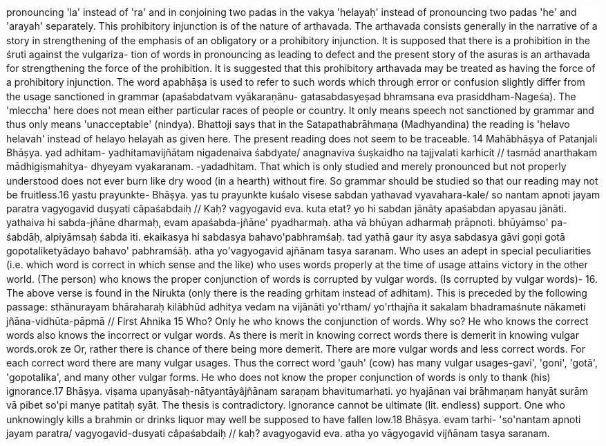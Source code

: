 pronouncing 'la' instead of 'ra' and in conjoining two padas in the vakya 'helayaḥ' instead of pronouncing two padas 'he' and 'arayah' separately. This prohibitory injunction is of the nature of arthavada. The arthavada consists generally in the narrative of a story in strengthening of the emphasis of an obligatory or a prohibitory injunction. It is supposed that there is a prohibition in the śruti against the vulgariza- tion of words in pronouncing as leading to defect and the present story of the asuras is an arthavada for strengthening the force of the prohibition. It is suggested that this prohibitory arthavada may be treated as having the force of a prohibitory injunction. The word apabhāṣa is used to refer to such words which through error or confusion slightly differ from the usage sanctioned in grammar (apaśabdatvam vyākaraṇânu- gatasabdasyeṣad bhramsana eva prasiddham-Nageśa). The 'mleccha' here does not mean either particular races of people or country. It only means speech not sanctioned by grammar and thus only means 'unacceptable' (nindya). Bhattoji says that in the Satapathabrāhmaṇa (Madhyandina) the reading is 'helavo helavah' instead of helayo helayah as given here. The present reading does not seem to be traceable. 
14 
Mahābhāṣya of Patanjali 
Bhāṣya. 
yad adhitam- 
yadhitamavijñātam nigadenaiva śabdyate/ anagnaviva śuṣkaidho na tajjvalati karhicit // tasmād anarthakam mādhigiṣmahitya- 
dhyeyam vyakaranam. 
-yadadhitam. 
That which is only studied and merely pronounced but not properly understood does not ever burn like dry wood (in a hearth) without fire. So grammar should be studied so that our reading may not be fruitless.16 
yastu prayunkte- 
Bhāṣya. 
yas tu prayunkte kuśalo visese sabdan yathavad vyavahara-kale/ so nantam apnoti jayam paratra vagyogavid duşyati câpaśabdaiḥ // 
Kaḥ? vagyogavid eva. kuta etat? yo hi sabdan jānāty apaśabdan apуasau jānāti. yathaiva hi sabda-jñāne dharmaḥ, evam apaśabda-jñāne' pyadharmaḥ. atha vā bhūyan adharmaḥ prāpnoti. bhūyāmso' pa- śabdāḥ, alpiyāmsaḥ śabda iti. ekaikasya hi sabdasya bahavo'pabhramśaḥ. tad yathā gaur ity asya sabdasya gāvi goņi gotā gopotaliketyādayo bahavo' pabhramśāḥ. 
atha yo'vagyogavid ajñānam tasya saranam. 
Who uses an adept in special peculiarities (i.e. which word is correct in which sense and the like) who uses words properly at the time of usage attains victory in the other world. 
(The person) who knows the proper conjunction of words is corrupted by vulgar words. (Is corrupted by vulgar words)- 
16. The above verse is found in the Nirukta (only there is the reading grhitam instead of adhitam). This is preceded by the following passage: 
sthānurayam bhāraharaḥ kilābhūd 
adhitya vedam na vijānāti yo'rtham/ yo'rthajña it sakalam bhadramaśnute 
nākameti jñāna-vidhūta-pāpmā // 
First Ahnika 
15 
Who? Only he who knows the conjunction of words. Why so? He who knows the correct words also knows the incorrect or vulgar words. As there is merit in knowing correct words there is demerit in knowing vulgar words.orok ze 
Or, rather there is chance of there being more demerit. There are more vulgar words and less correct words. For each correct word there are many vulgar usages. Thus the correct word 'gauh' (cow) has many vulgar usages-gavi', 'goni', 'gotā', 'gopotalika', and many other vulgar forms. He who does not know the proper conjunction of words is only to thank (his) ignorance.17 
Bhāṣya. 
viṣama upanyāsaḥ-nātyantāyâjñānam saraṇam bhavitumarhati. yo hyajānan vai brāhmaṇam hanyāt surām vā pibet so'pi manye patitaḥ syāt. 
The thesis is contradictory. Ignorance cannot be ultimate (lit. endless) support. One who unknowingly kills a brahmin or drinks liquor may well be supposed to have fallen low.18 
Bhāṣya. 
evam tarhi- 
'so'nantam apnoti jayam paratra/ vagyogavid-dusyati câpaśabdaiḥ // 
kaḥ? avagyogavid eva. atha yo vāgyogavid vijñānam tasya saranam. 